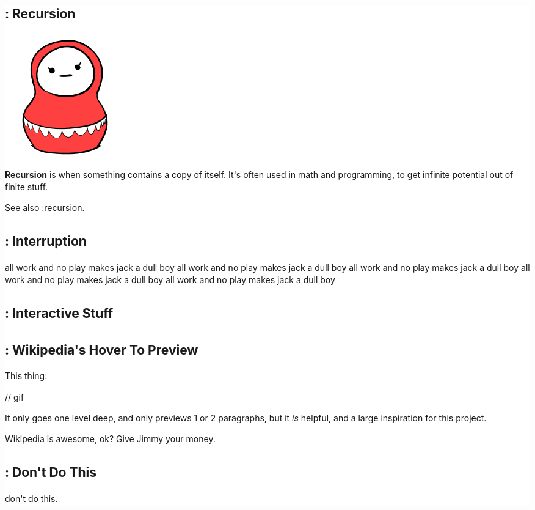 ## : Recursion

<img src="indexpage/sprites/recursion.gif" data-float="left" width="200"/>

**Recursion** is when something contains a copy of itself. It's often used in math and programming, to get infinite potential out of finite stuff.

See also [:recursion](#recursion).

## : Interruption

all work and no play makes jack a dull boy all work and no play makes jack a dull boy all work and no play makes jack a dull boy all work and no play makes jack a dull boy all work and no play makes jack a dull boy

## : Interactive Stuff

## : Wikipedia's Hover To Preview

This thing:

// gif

It only goes one level deep, and only previews 1 or 2 paragraphs, but it *is* helpful, and a large inspiration for this project.

Wikipedia is awesome, ok? Give Jimmy your money.

## : Don't Do This

don't do this.
